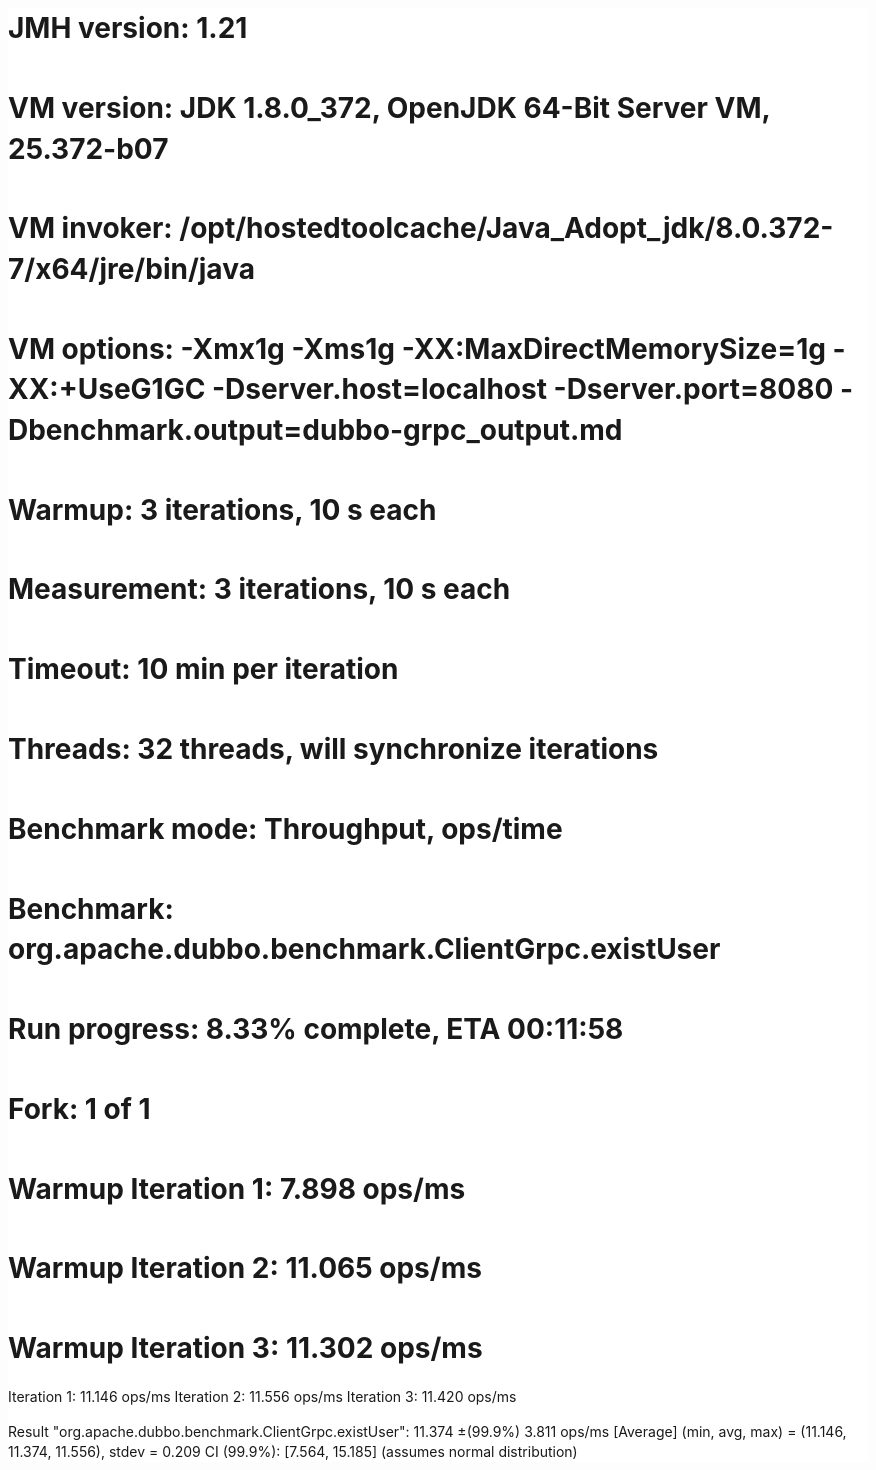
# JMH version: 1.21
# VM version: JDK 1.8.0_372, OpenJDK 64-Bit Server VM, 25.372-b07
# VM invoker: /opt/hostedtoolcache/Java_Adopt_jdk/8.0.372-7/x64/jre/bin/java
# VM options: -Xmx1g -Xms1g -XX:MaxDirectMemorySize=1g -XX:+UseG1GC -Dserver.host=localhost -Dserver.port=8080 -Dbenchmark.output=dubbo-grpc_output.md
# Warmup: 3 iterations, 10 s each
# Measurement: 3 iterations, 10 s each
# Timeout: 10 min per iteration
# Threads: 32 threads, will synchronize iterations
# Benchmark mode: Throughput, ops/time
# Benchmark: org.apache.dubbo.benchmark.ClientGrpc.existUser

# Run progress: 8.33% complete, ETA 00:11:58
# Fork: 1 of 1
# Warmup Iteration   1: 7.898 ops/ms
# Warmup Iteration   2: 11.065 ops/ms
# Warmup Iteration   3: 11.302 ops/ms
Iteration   1: 11.146 ops/ms
Iteration   2: 11.556 ops/ms
Iteration   3: 11.420 ops/ms


Result "org.apache.dubbo.benchmark.ClientGrpc.existUser":
  11.374 ±(99.9%) 3.811 ops/ms [Average]
  (min, avg, max) = (11.146, 11.374, 11.556), stdev = 0.209
  CI (99.9%): [7.564, 15.185] (assumes normal distribution)
